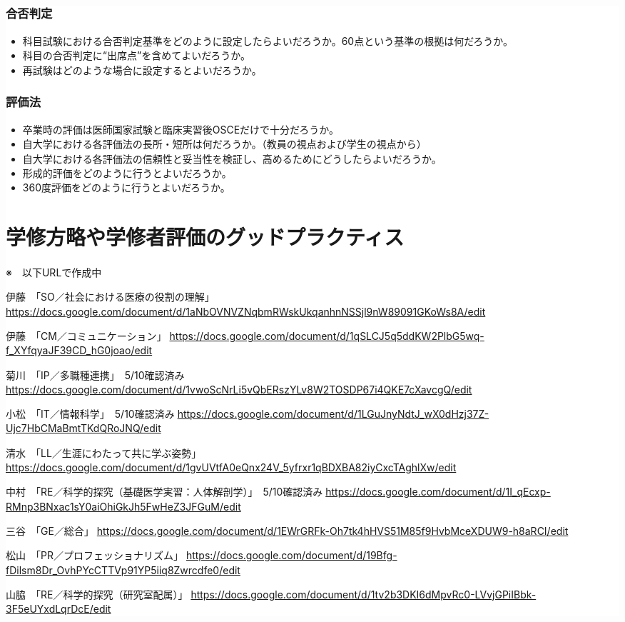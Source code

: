 ### 合否判定

- 科目試験における合否判定基準をどのように設定したらよいだろうか。60点という基準の根拠は何だろうか。
- 科目の合否判定に“出席点”を含めてよいだろうか。
- 再試験はどのような場合に設定するとよいだろうか。

### 評価法

- 卒業時の評価は医師国家試験と臨床実習後OSCEだけで十分だろうか。
- 自大学における各評価法の長所・短所は何だろうか。（教員の視点および学生の視点から）
- 自大学における各評価法の信頼性と妥当性を検証し、高めるためにどうしたらよいだろうか。
- 形成的評価をどのように行うとよいだろうか。
- 360度評価をどのように行うとよいだろうか。

# 学修方略や学修者評価のグッドプラクティス　
※　以下URLで作成中

伊藤　「SO／社会における医療の役割の理解」
https://docs.google.com/document/d/1aNbOVNVZNqbmRWskUkqanhnNSSjl9nW89091GKoWs8A/edit

伊藤　「CM／コミュニケーション」
https://docs.google.com/document/d/1qSLCJ5q5ddKW2PlbG5wq-f_XYfqyaJF39CD_hG0joao/edit

菊川　「IP／多職種連携」　5/10確認済み
https://docs.google.com/document/d/1vwoScNrLi5vQbERszYLv8W2TOSDP67i4QKE7cXavcgQ/edit

小松　「IT／情報科学」　5/10確認済み
https://docs.google.com/document/d/1LGuJnyNdtJ_wX0dHzj37Z-Ujc7HbCMaBmtTKdQRoJNQ/edit

清水　「LL／生涯にわたって共に学ぶ姿勢」
https://docs.google.com/document/d/1gvUVtfA0eQnx24V_5yfrxr1qBDXBA82iyCxcTAghlXw/edit

中村　「RE／科学的探究（基礎医学実習：人体解剖学）」　5/10確認済み
https://docs.google.com/document/d/1I_qEcxp-RMnp3BNxac1sY0aiOhiGkJh5FwHeZ3JFGuM/edit

三谷　「GE／総合」
https://docs.google.com/document/d/1EWrGRFk-Oh7tk4hHVS51M85f9HvbMceXDUW9-h8aRCI/edit

松山　「PR／プロフェッショナリズム」
https://docs.google.com/document/d/19Bfg-fDilsm8Dr_OvhPYcCTTVp91YP5iiq8Zwrcdfe0/edit

山脇　「RE／科学的探究（研究室配属）」
https://docs.google.com/document/d/1tv2b3DKI6dMpvRc0-LVvjGPiIBbk-3F5eUYxdLqrDcE/edit
